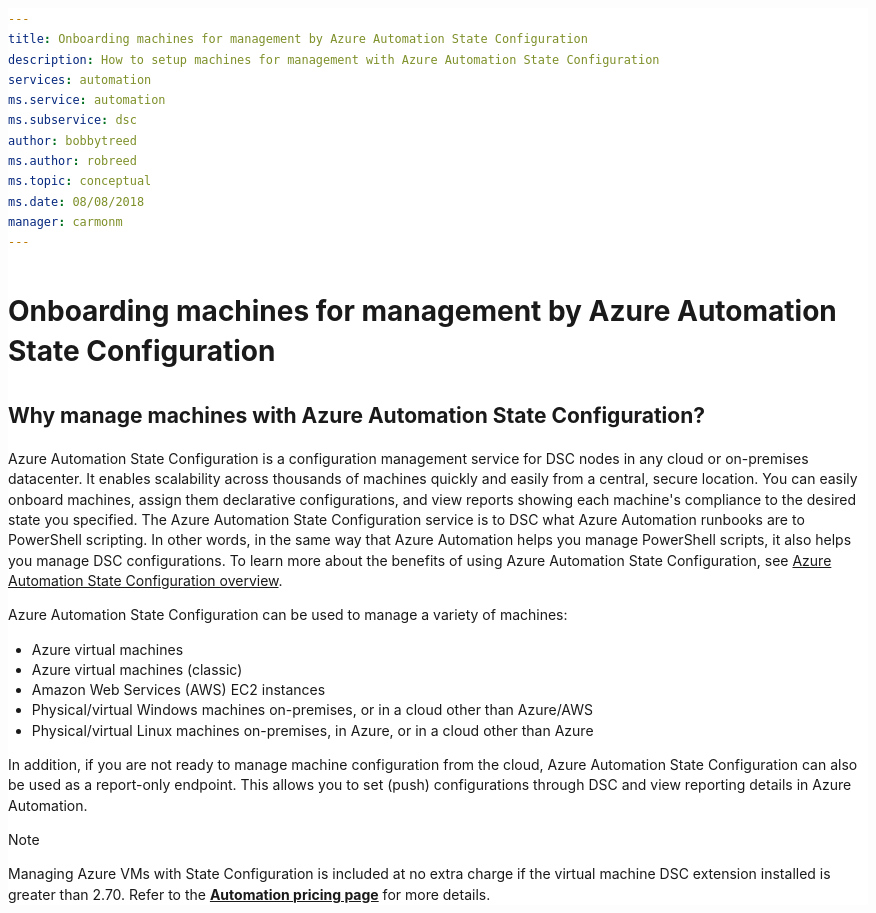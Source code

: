```yaml
---
title: Onboarding machines for management by Azure Automation State Configuration
description: How to setup machines for management with Azure Automation State Configuration
services: automation
ms.service: automation
ms.subservice: dsc
author: bobbytreed
ms.author: robreed
ms.topic: conceptual
ms.date: 08/08/2018
manager: carmonm
---
```

# Onboarding machines for management by Azure Automation State Configuration

## Why manage machines with Azure Automation State Configuration?

Azure Automation State Configuration is a configuration management service
for DSC nodes in any cloud or on-premises datacenter.
It enables scalability across thousands of machines quickly and easily from a central, secure location.
You can easily onboard machines,
assign them declarative configurations,
and view reports showing each machine's
compliance to the desired state you specified.
The Azure Automation State Configuration service is to DSC
what Azure Automation runbooks are to PowerShell scripting.
In other words, in the same way that Azure Automation helps you manage PowerShell scripts,
it also helps you manage DSC configurations.
To learn more about the benefits of using Azure Automation State Configuration, see
[Azure Automation State Configuration overview](automation-dsc-overview.md).

Azure Automation State Configuration can be used to manage a variety of machines:

- Azure virtual machines
- Azure virtual machines (classic)
- Amazon Web Services (AWS) EC2 instances
- Physical/virtual Windows machines on-premises, or in a cloud other than Azure/AWS
- Physical/virtual Linux machines on-premises, in Azure, or in a cloud other than Azure

In addition, if you are not ready to manage machine configuration from the cloud, Azure Automation
State Configuration can also be used as a report-only endpoint.
This allows you to set (push) configurations through DSC and view reporting details in Azure Automation.

> [!NOTE]
> Managing Azure VMs with State Configuration is included at no extra charge if the virtual machine DSC extension installed is greater than 2.70. Refer to the [**Automation pricing page**](https://azure.microsoft.com/pricing/details/automation/) for more details.
